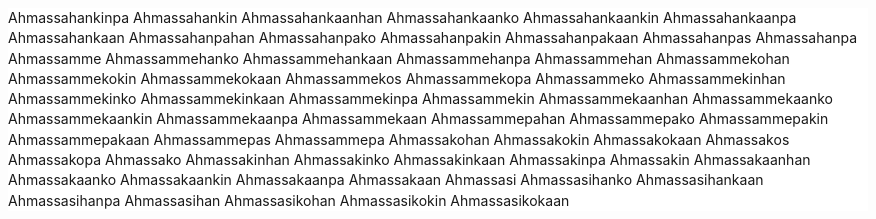Ahmassahankinpa
Ahmassahankin
Ahmassahankaanhan
Ahmassahankaanko
Ahmassahankaankin
Ahmassahankaanpa
Ahmassahankaan
Ahmassahanpahan
Ahmassahanpako
Ahmassahanpakin
Ahmassahanpakaan
Ahmassahanpas
Ahmassahanpa
Ahmassamme
Ahmassammehanko
Ahmassammehankaan
Ahmassammehanpa
Ahmassammehan
Ahmassammekohan
Ahmassammekokin
Ahmassammekokaan
Ahmassammekos
Ahmassammekopa
Ahmassammeko
Ahmassammekinhan
Ahmassammekinko
Ahmassammekinkaan
Ahmassammekinpa
Ahmassammekin
Ahmassammekaanhan
Ahmassammekaanko
Ahmassammekaankin
Ahmassammekaanpa
Ahmassammekaan
Ahmassammepahan
Ahmassammepako
Ahmassammepakin
Ahmassammepakaan
Ahmassammepas
Ahmassammepa
Ahmassakohan
Ahmassakokin
Ahmassakokaan
Ahmassakos
Ahmassakopa
Ahmassako
Ahmassakinhan
Ahmassakinko
Ahmassakinkaan
Ahmassakinpa
Ahmassakin
Ahmassakaanhan
Ahmassakaanko
Ahmassakaankin
Ahmassakaanpa
Ahmassakaan
Ahmassasi
Ahmassasihanko
Ahmassasihankaan
Ahmassasihanpa
Ahmassasihan
Ahmassasikohan
Ahmassasikokin
Ahmassasikokaan